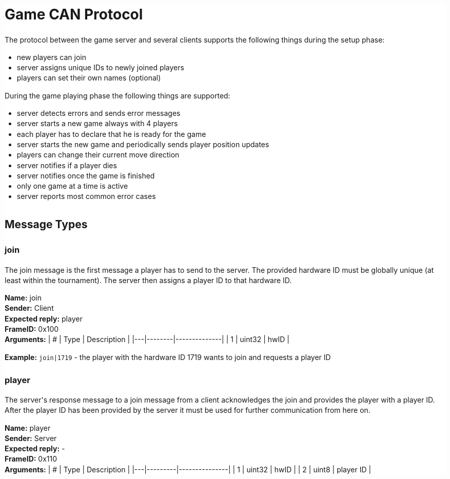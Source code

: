 # Game CAN Protocol

The protocol between the game server and several clients supports the following things during the setup phase:
* new players can join
* server assigns unique IDs to newly joined players
* players can set their own names (optional)

During the game playing phase the following things are supported:
* server detects errors and sends error messages
* server starts a new game always with 4 players
* each player has to declare that he is ready for the game
* server starts the new game and periodically sends player position updates
* players can change their current move direction
* server notifies if a player dies
* server notifies once the game is finished
* only one game at a time is active
* server reports most common error cases

## Message Types

### join

The join message is the first message a player has to send to the server. The provided hardware ID must be globally unique (at least within the tournament). The server then assigns a player ID to that hardware ID.

**Name:** join  
**Sender:** Client  
**Expected reply:** player  
**FrameID:** 0x100  
**Arguments:**
| # | Type   | Description  |
|---|--------|--------------|
| 1 | uint32 | hwID         |

**Example:** `join|1719` - the player with the hardware ID 1719 wants to join and requests a player ID

### player

The server's response message to a join message from a client acknowledges the join and provides the player with a player ID. After the player ID has been provided by the server it must be used for further communication from here on.

**Name:** player  
**Sender:** Server  
**Expected reply:** -  
**FrameID:** 0x110  
**Arguments:**
| # | Type    | Description   |
|---|---------|---------------|
| 1 | uint32  | hwID          |
| 2 | uint8   | player ID     |
